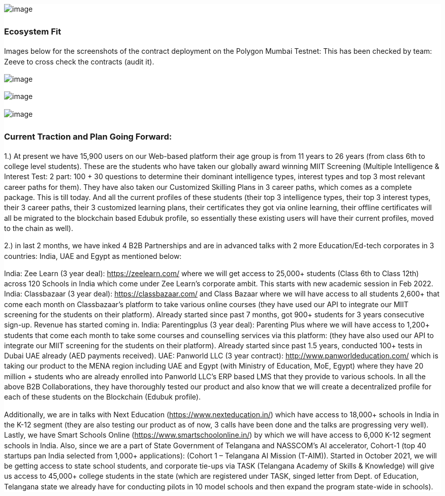![image](https://user-images.githubusercontent.com/41775852/154083178-be0eaa60-395e-4960-83f7-5543fc6315d2.png)

### Ecosystem Fit

Images below for the screenshots of the contract deployment on the Polygon Mumbai Testnet: This has been checked by team: Zeeve to cross check the contracts (audit it).

![image](https://user-images.githubusercontent.com/41775852/154083263-b4bfc0a9-7098-45f9-8b98-fea619d0509d.png)

![image](https://user-images.githubusercontent.com/41775852/154083289-c95be4a9-a566-4a47-b961-3bf2d57bb474.png)

![image](https://user-images.githubusercontent.com/41775852/154083324-26dd9996-349f-4de0-9ec8-ecababed2bee.png)

### Current Traction and Plan Going Forward:

1.) At present we have 15,900 users on our Web-based platform their age group is from 11 years to 26 years (from class 6th to college level students). These are the students who have taken our globally award winning MIIT Screening (Multiple Intelligence & Interest Test: 2 part: 100 + 30 questions to determine their dominant intelligence types, interest types and top 3 most relevant career paths for them). They have also taken our Customized Skilling Plans in 3 career paths, which comes as a complete package. This is till today. And all the current profiles of these students (their top 3 intelligence types, their top 3 interest types, their 3 career paths, their 3 customized learning plans, their certificates they got via online learning, their offline certificates will all be migrated to the blockchain based Edubuk profile, so essentially these existing users will have their current profiles, moved to the chain as well).

2.) in last 2 months, we have inked 4 B2B Partnerships and are in advanced talks with 2 more Education/Ed-tech corporates in 3 countries: India, UAE and Egypt as mentioned below:

India: Zee Learn (3 year deal): https://zeelearn.com/ where we will get access to 25,000+ students (Class 6th to Class 12th) across 120 Schools in India which come under Zee Learn’s corporate ambit. This starts with new academic session in Feb 2022.
India: Classbazaar (3 year deal): https://classbazaar.com/ and Class Bazaar where we will have access to all students 2,600+ that come each month on Classbazaar’s platform to take various online courses (they have used our API to integrate our MIIT screening for the students on their platform). Already started since past 7 months, got 900+ students for 3 years consecutive sign-up. Revenue has started coming in.
India: Parentingplus (3 year deal): Parenting Plus where we will have access to 1,200+ students that come each month to take some courses and counselling services via this platform: (they have also used our API to integrate our MIIT screening for the students on their platform). Already started since past 1.5 years, conducted 100+ tests in Dubai UAE already (AED payments received).
UAE: Panworld LLC (3 year contract): http://www.panworldeducation.com/ which is taking our product to the MENA region including UAE and Egypt (with Ministry of Education, MoE, Egypt) where they have 20 million + students who are already enrolled into Panworld LLC’s ERP based LMS that they provide to various schools.
In all the above B2B Collaborations, they have thoroughly tested our product and also know that we will create a decentralized profile for each of these students on the Blockchain (Edubuk profile).

Additionally, we are in talks with Next Education (https://www.nexteducation.in/) which have access to 18,000+ schools in India in the K-12 segment (they are also testing our product as of now, 3 calls have been done and the talks are progressing very well). Lastly, we have Smart Schools Online (https://www.smartschoolonline.in/) by which we will have access to 6,000 K-12 segment schools in India.
Also, since we are a part of State Government of Telangana and NASSCOM’s AI accelerator, Cohort-1 (top 40 startups pan India selected from 1,000+ applications): (Cohort 1 – Telangana AI Mission (T-AIM)). Started in October 2021, we will be getting access to state school students, and corporate tie-ups via TASK (Telangana Academy of Skills & Knowledge) will give us access to 45,000+ college students in the state (which are registered under TASK, singed letter from Dept. of Education, Telangana state we already have for conducting pilots in 10 model schools and then expand the program state-wide in schools).